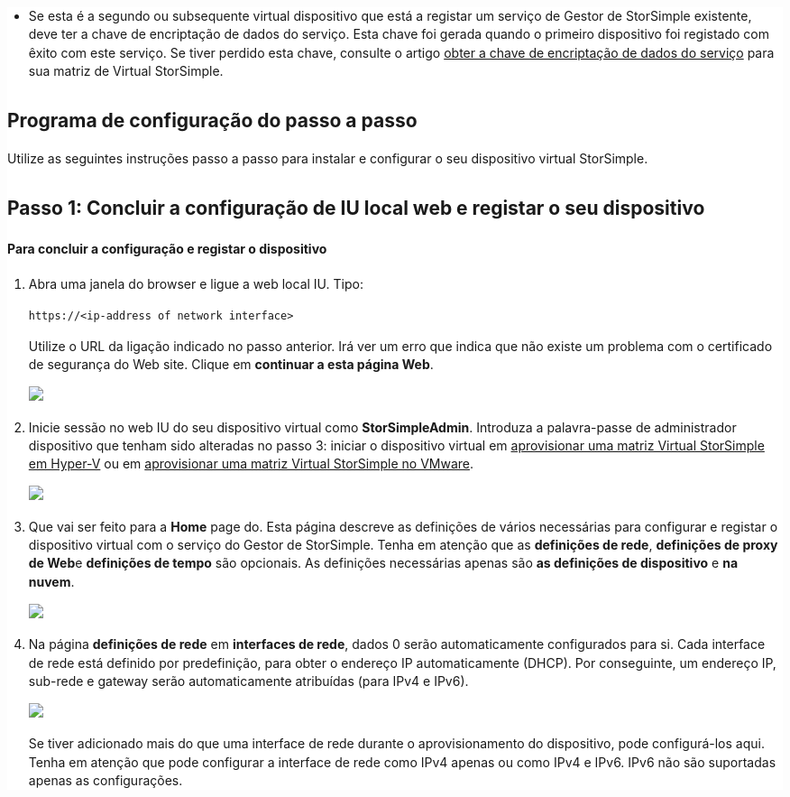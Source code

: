-   Se esta é a segundo ou subsequente virtual dispositivo que está a registar um serviço de Gestor de StorSimple existente, deve ter a chave de encriptação de dados do serviço. Esta chave foi gerada quando o primeiro dispositivo foi registado com êxito com este serviço. Se tiver perdido esta chave, consulte o artigo [obter a chave de encriptação de dados do serviço](storsimple-ova-web-ui-admin.md#get-the-service-data-encryption-key) para sua matriz de Virtual StorSimple.

## <a name="step-by-step-setup"></a>Programa de configuração do passo a passo

Utilize as seguintes instruções passo a passo para instalar e configurar o seu dispositivo virtual StorSimple.

## <a name="step-1-complete-the-local-web-ui-setup-and-register-your-device"></a>Passo 1: Concluir a configuração de IU local web e registar o seu dispositivo 


#### <a name="to-complete-the-setup-and-register-the-device"></a>Para concluir a configuração e registar o dispositivo

1.  Abra uma janela do browser e ligue a web local IU. Tipo: 

    `https://<ip-address of network interface>`

    Utilize o URL da ligação indicado no passo anterior. Irá ver um erro que indica que não existe um problema com o certificado de segurança do Web site. Clique em **continuar a esta página Web**.

    ![](./media/storsimple-ova-deploy3-fs-setup/image2.png)

1.  Inicie sessão no web IU do seu dispositivo virtual como **StorSimpleAdmin**. Introduza a palavra-passe de administrador dispositivo que tenham sido alteradas no passo 3: iniciar o dispositivo virtual em [aprovisionar uma matriz Virtual StorSimple em Hyper-V](storsimple-ova-deploy2-provision-hyperv.md) ou em [aprovisionar uma matriz Virtual StorSimple no VMware](storsimple-ova-deploy2-provision-vmware.md).

    ![](./media/storsimple-ova-deploy3-fs-setup/image3.png)

1.  Que vai ser feito para a **Home** page do. Esta página descreve as definições de vários necessárias para configurar e registar o dispositivo virtual com o serviço do Gestor de StorSimple. Tenha em atenção que as **definições de rede**, **definições de proxy de Web**e **definições de tempo** são opcionais. As definições necessárias apenas são **as definições de dispositivo** e **na nuvem**.

    ![](./media/storsimple-ova-deploy3-fs-setup/image4.png)

1.  Na página **definições de rede** em **interfaces de rede**, dados 0 serão automaticamente configurados para si. Cada interface de rede está definido por predefinição, para obter o endereço IP automaticamente (DHCP). Por conseguinte, um endereço IP, sub-rede e gateway serão automaticamente atribuídas (para IPv4 e IPv6).

    ![](./media/storsimple-ova-deploy3-fs-setup/image5.png)

    Se tiver adicionado mais do que uma interface de rede durante o aprovisionamento do dispositivo, pode configurá-los aqui. Tenha em atenção que pode configurar a interface de rede como IPv4 apenas ou como IPv4 e IPv6. IPv6 não são suportadas apenas as configurações.
